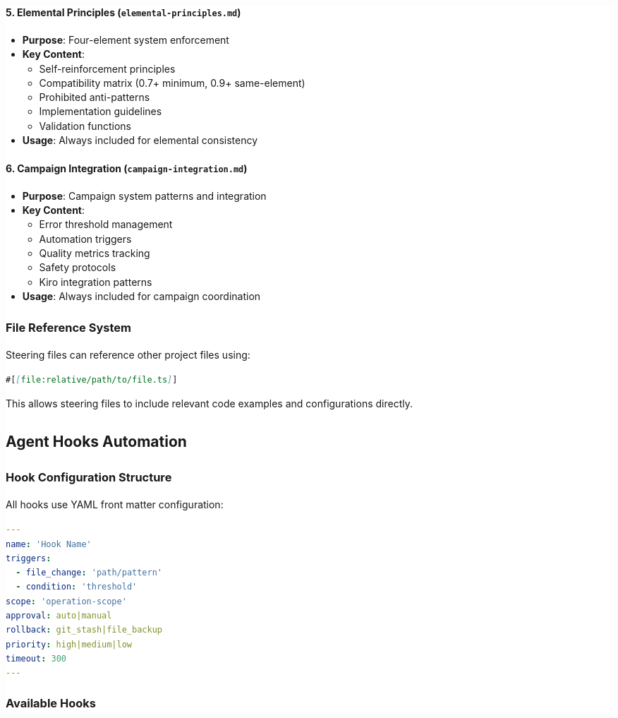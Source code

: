 #### 5. Elemental Principles (`elemental-principles.md`)

- **Purpose**: Four-element system enforcement
- **Key Content**:
  - Self-reinforcement principles
  - Compatibility matrix (0.7+ minimum, 0.9+ same-element)
  - Prohibited anti-patterns
  - Implementation guidelines
  - Validation functions
- **Usage**: Always included for elemental consistency

#### 6. Campaign Integration (`campaign-integration.md`)

- **Purpose**: Campaign system patterns and integration
- **Key Content**:
  - Error threshold management
  - Automation triggers
  - Quality metrics tracking
  - Safety protocols
  - Kiro integration patterns
- **Usage**: Always included for campaign coordination

### File Reference System

Steering files can reference other project files using:

```markdown
#[[file:relative/path/to/file.ts]]
```

This allows steering files to include relevant code examples and configurations
directly.

## Agent Hooks Automation

### Hook Configuration Structure

All hooks use YAML front matter configuration:

```yaml
---
name: 'Hook Name'
triggers:
  - file_change: 'path/pattern'
  - condition: 'threshold'
scope: 'operation-scope'
approval: auto|manual
rollback: git_stash|file_backup
priority: high|medium|low
timeout: 300
---
```

### Available Hooks

